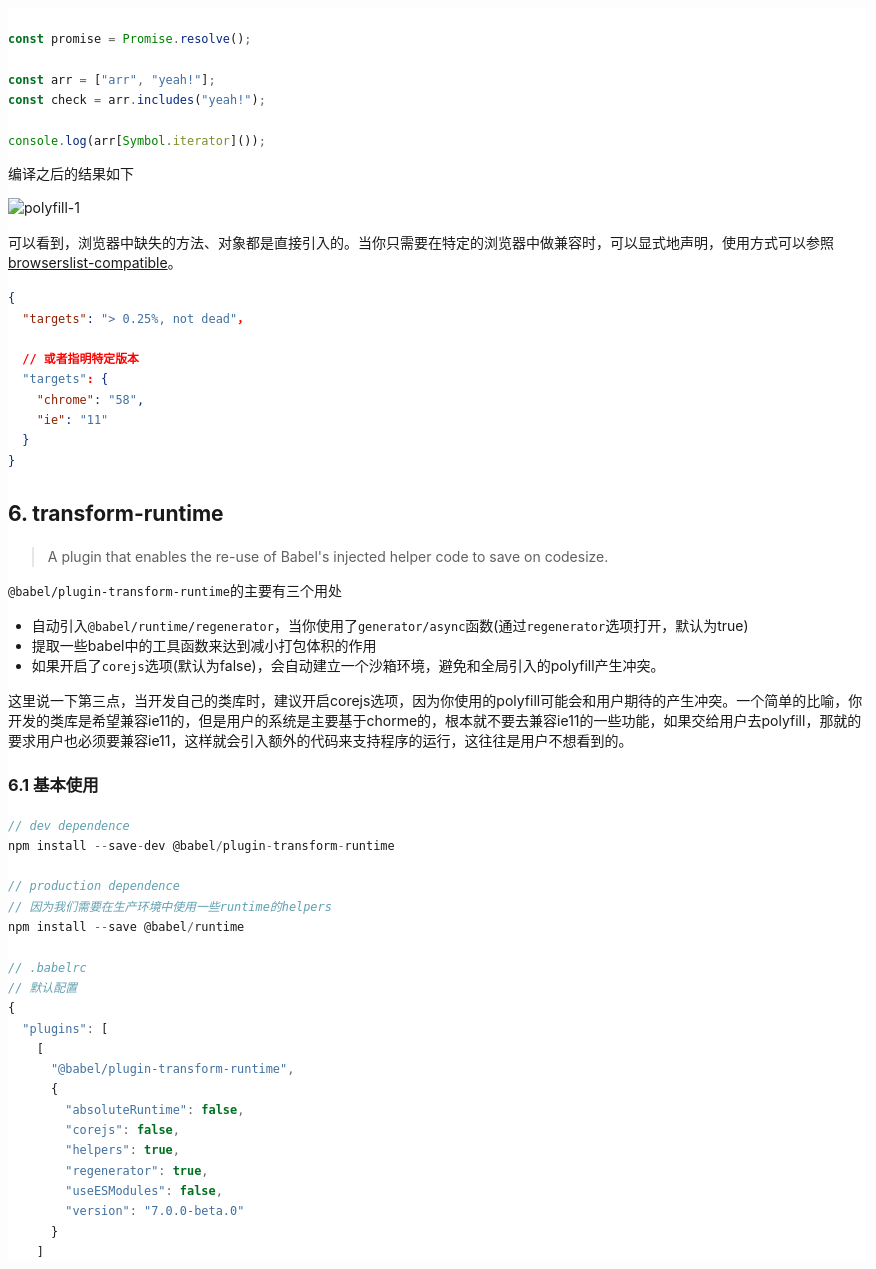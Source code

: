 ```javascript

const promise = Promise.resolve();

const arr = ["arr", "yeah!"];
const check = arr.includes("yeah!");

console.log(arr[Symbol.iterator]());
```

编译之后的结果如下

![polyfill-1](https://p1-juejin.byteimg.com/tos-cn-i-k3u1fbpfcp/ef1fc77649844d6882a95c12b08177b1~tplv-k3u1fbpfcp-zoom-1.image)

可以看到，浏览器中缺失的方法、对象都是直接引入的。当你只需要在特定的浏览器中做兼容时，可以显式地声明，使用方式可以参照[browserslist-compatible](https://github.com/ai/browserslist)。

```json
{
  "targets": "> 0.25%, not dead"，
  
  // 或者指明特定版本
  "targets": {
    "chrome": "58",
    "ie": "11"
  }
}
```

## 6. transform-runtime

> A plugin that enables the re-use of Babel's injected helper code to save on codesize.

`@babel/plugin-transform-runtime`的主要有三个用处

- 自动引入`@babel/runtime/regenerator`，当你使用了`generator/async`函数(通过`regenerator`选项打开，默认为true)
- 提取一些babel中的工具函数来达到减小打包体积的作用
- 如果开启了`corejs`选项(默认为false)，会自动建立一个沙箱环境，避免和全局引入的polyfill产生冲突。

这里说一下第三点，当开发自己的类库时，建议开启corejs选项，因为你使用的polyfill可能会和用户期待的产生冲突。一个简单的比喻，你开发的类库是希望兼容ie11的，但是用户的系统是主要基于chorme的，根本就不要去兼容ie11的一些功能，如果交给用户去polyfill，那就的要求用户也必须要兼容ie11，这样就会引入额外的代码来支持程序的运行，这往往是用户不想看到的。

### 6.1 基本使用

```javascript
// dev dependence
npm install --save-dev @babel/plugin-transform-runtime

// production dependence
// 因为我们需要在生产环境中使用一些runtime的helpers
npm install --save @babel/runtime

// .babelrc
// 默认配置
{
  "plugins": [
    [
      "@babel/plugin-transform-runtime",
      {
        "absoluteRuntime": false,
        "corejs": false,
        "helpers": true,
        "regenerator": true,
        "useESModules": false,
        "version": "7.0.0-beta.0"
      }
    ]
```